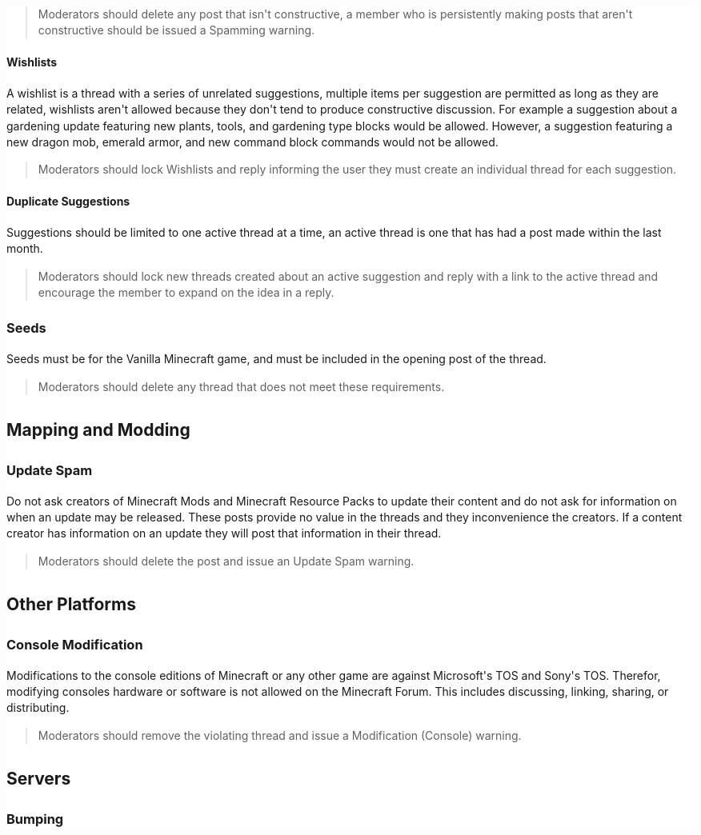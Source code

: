 > Moderators should delete any post that isn't constructive, a member who is persistently making posts that aren't constructive should be issued a Spamming warning.

#### Wishlists

A wishlist is a thread with a series of unrelated suggestions, multiple items per suggestion are permitted as long as they are related, wishlists aren't allowed because they don't tend to produce constructive discussion. For example a suggestion about a gardening update featuring new plants, tools, and gardening type blocks would be allowed. However, a suggestion featuring a new dragon mob, emerald armor, and new command block commands would not be allowed.

> Moderators should lock Wishlists and reply informing the user they must create an individual thread for each suggestion.

#### Duplicate Suggestions

Suggestions should be limited to one active thread at a time, an active thread is one that has had a post made within the last month.

> Moderators should lock new threads created about an active suggestion and reply with a link to the active thread and encourage the member to expand on the idea in a reply.

### Seeds

Seeds must be for the Vanilla Minecraft game, and must be included in the opening post of the thread.

> Moderators should delete any thread that does not meet these requirements.

## Mapping and Modding

### Update Spam

Do not ask creators of Minecraft Mods and Minecraft Resource Packs to update their content and do not ask for information on when an update may be released. These posts provide no value in the threads and they inconvenience the creators. If a content creator has information on an update they will post that information in their thread.

> Moderators should delete the post and issue an Update Spam warning.

## Other Platforms

### Console Modification

Modifications to the console editions of Minecraft or any other game are against Microsoft's TOS and Sony's TOS. Therefor, modifying consoles hardware or software is not allowed on the Minecraft Forum. This includes discussing, linking, sharing, or distributing. 

> Moderators should remove the violating thread and issue a Modification (Console) warning. 

## Servers

### Bumping
